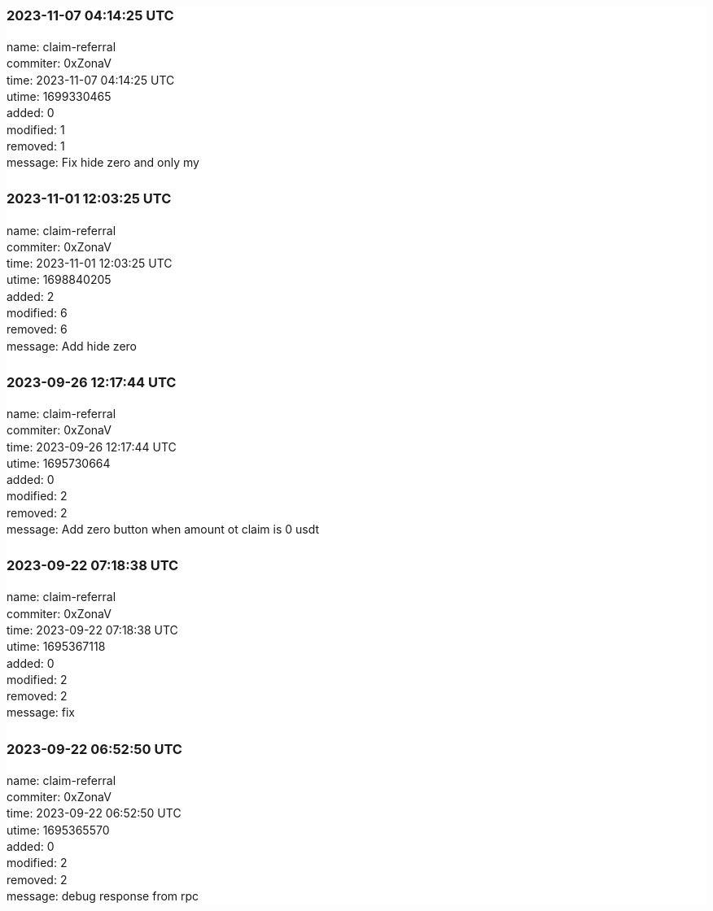 ### 2023-11-07 04:14:25 UTC
name: claim-referral  
commiter: 0xZonaV  
time: 2023-11-07 04:14:25 UTC  
utime: 1699330465  
added: 0  
modified: 1  
removed: 1  
message: Fix hide zero and only my

### 2023-11-01 12:03:25 UTC
name: claim-referral  
commiter: 0xZonaV  
time: 2023-11-01 12:03:25 UTC  
utime: 1698840205  
added: 2  
modified: 6  
removed: 6  
message: Add hide zero

### 2023-09-26 12:17:44 UTC
name: claim-referral  
commiter: 0xZonaV  
time: 2023-09-26 12:17:44 UTC  
utime: 1695730664  
added: 0  
modified: 2  
removed: 2  
message: Add zero button when amount ot claim is 0 usdt

### 2023-09-22 07:18:38 UTC
name: claim-referral  
commiter: 0xZonaV  
time: 2023-09-22 07:18:38 UTC  
utime: 1695367118  
added: 0  
modified: 2  
removed: 2  
message: fix

### 2023-09-22 06:52:50 UTC
name: claim-referral  
commiter: 0xZonaV  
time: 2023-09-22 06:52:50 UTC  
utime: 1695365570  
added: 0  
modified: 2  
removed: 2  
message: debug response from rpc
